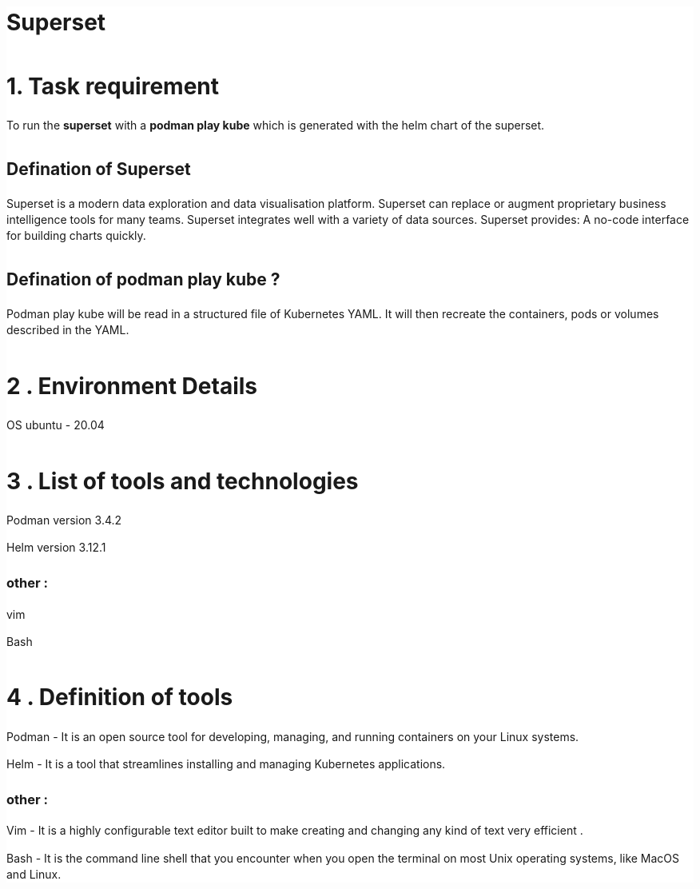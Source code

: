 # Superset

# 1. Task requirement

To run the **superset** with a **podman play kube** which is generated with the helm chart of the
superset.

## Defination of Superset

Superset is a modern data exploration and data visualisation platform. Superset can replace
or augment proprietary business intelligence tools for many teams. Superset integrates well
with a variety of data sources. Superset provides: A no-code interface for building charts
quickly.

## Defination of  podman play kube ?

Podman play kube will be read in a structured file of Kubernetes YAML. It will then recreate
the containers, pods or volumes described in the YAML.

# 2 . Environment Details

OS ubuntu - 20.04

# 3 . List of tools and technologies

Podman version 3.4.2

Helm version 3.12.1 

### other :

vim 

Bash

# 4 . Definition of tools

Podman - It is an open source tool for developing, managing, and running containers
on your Linux systems.

Helm - It is a tool that streamlines installing and managing Kubernetes applications.

### other :

Vim - It is a highly configurable text editor built to make creating and changing any
kind of text very efficient .

Bash - It is the command line shell that you encounter when you open the terminal on
most Unix operating systems, like MacOS and Linux.
